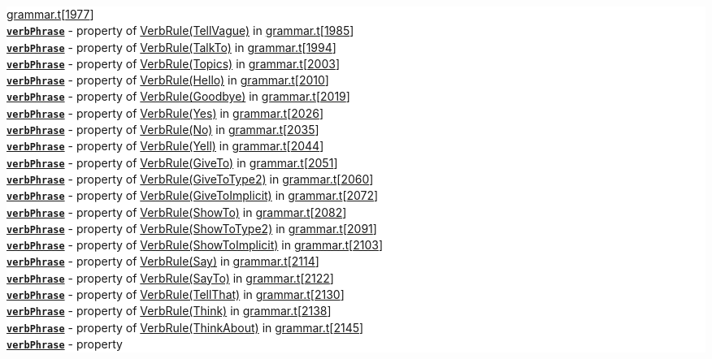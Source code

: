 [grammar.t](../file/grammar.t.html)\[[1977](../source/grammar.t.html#1977)\]  
[**`verbPhrase`**](../object/VerbRule(TellVague).html#verbPhrase) -
property of [VerbRule(TellVague)](../object/VerbRule(TellVague).html) in
[grammar.t](../file/grammar.t.html)\[[1985](../source/grammar.t.html#1985)\]  
[**`verbPhrase`**](../object/VerbRule(TalkTo).html#verbPhrase) -
property of [VerbRule(TalkTo)](../object/VerbRule(TalkTo).html) in
[grammar.t](../file/grammar.t.html)\[[1994](../source/grammar.t.html#1994)\]  
[**`verbPhrase`**](../object/VerbRule(Topics).html#verbPhrase) -
property of [VerbRule(Topics)](../object/VerbRule(Topics).html) in
[grammar.t](../file/grammar.t.html)\[[2003](../source/grammar.t.html#2003)\]  
[**`verbPhrase`**](../object/VerbRule(Hello).html#verbPhrase) - property
of [VerbRule(Hello)](../object/VerbRule(Hello).html) in
[grammar.t](../file/grammar.t.html)\[[2010](../source/grammar.t.html#2010)\]  
[**`verbPhrase`**](../object/VerbRule(Goodbye).html#verbPhrase) -
property of [VerbRule(Goodbye)](../object/VerbRule(Goodbye).html) in
[grammar.t](../file/grammar.t.html)\[[2019](../source/grammar.t.html#2019)\]  
[**`verbPhrase`**](../object/VerbRule(Yes).html#verbPhrase) - property
of [VerbRule(Yes)](../object/VerbRule(Yes).html) in
[grammar.t](../file/grammar.t.html)\[[2026](../source/grammar.t.html#2026)\]  
[**`verbPhrase`**](../object/VerbRule(No).html#verbPhrase) - property of
[VerbRule(No)](../object/VerbRule(No).html) in
[grammar.t](../file/grammar.t.html)\[[2035](../source/grammar.t.html#2035)\]  
[**`verbPhrase`**](../object/VerbRule(Yell).html#verbPhrase) - property
of [VerbRule(Yell)](../object/VerbRule(Yell).html) in
[grammar.t](../file/grammar.t.html)\[[2044](../source/grammar.t.html#2044)\]  
[**`verbPhrase`**](../object/VerbRule(GiveTo).html#verbPhrase) -
property of [VerbRule(GiveTo)](../object/VerbRule(GiveTo).html) in
[grammar.t](../file/grammar.t.html)\[[2051](../source/grammar.t.html#2051)\]  
[**`verbPhrase`**](../object/VerbRule(GiveToType2).html#verbPhrase) -
property of
[VerbRule(GiveToType2)](../object/VerbRule(GiveToType2).html) in
[grammar.t](../file/grammar.t.html)\[[2060](../source/grammar.t.html#2060)\]  
[**`verbPhrase`**](../object/VerbRule(GiveToImplicit).html#verbPhrase) -
property of
[VerbRule(GiveToImplicit)](../object/VerbRule(GiveToImplicit).html) in
[grammar.t](../file/grammar.t.html)\[[2072](../source/grammar.t.html#2072)\]  
[**`verbPhrase`**](../object/VerbRule(ShowTo).html#verbPhrase) -
property of [VerbRule(ShowTo)](../object/VerbRule(ShowTo).html) in
[grammar.t](../file/grammar.t.html)\[[2082](../source/grammar.t.html#2082)\]  
[**`verbPhrase`**](../object/VerbRule(ShowToType2).html#verbPhrase) -
property of
[VerbRule(ShowToType2)](../object/VerbRule(ShowToType2).html) in
[grammar.t](../file/grammar.t.html)\[[2091](../source/grammar.t.html#2091)\]  
[**`verbPhrase`**](../object/VerbRule(ShowToImplicit).html#verbPhrase) -
property of
[VerbRule(ShowToImplicit)](../object/VerbRule(ShowToImplicit).html) in
[grammar.t](../file/grammar.t.html)\[[2103](../source/grammar.t.html#2103)\]  
[**`verbPhrase`**](../object/VerbRule(Say).html#verbPhrase) - property
of [VerbRule(Say)](../object/VerbRule(Say).html) in
[grammar.t](../file/grammar.t.html)\[[2114](../source/grammar.t.html#2114)\]  
[**`verbPhrase`**](../object/VerbRule(SayTo).html#verbPhrase) - property
of [VerbRule(SayTo)](../object/VerbRule(SayTo).html) in
[grammar.t](../file/grammar.t.html)\[[2122](../source/grammar.t.html#2122)\]  
[**`verbPhrase`**](../object/VerbRule(TellThat).html#verbPhrase) -
property of [VerbRule(TellThat)](../object/VerbRule(TellThat).html) in
[grammar.t](../file/grammar.t.html)\[[2130](../source/grammar.t.html#2130)\]  
[**`verbPhrase`**](../object/VerbRule(Think).html#verbPhrase) - property
of [VerbRule(Think)](../object/VerbRule(Think).html) in
[grammar.t](../file/grammar.t.html)\[[2138](../source/grammar.t.html#2138)\]  
[**`verbPhrase`**](../object/VerbRule(ThinkAbout).html#verbPhrase) -
property of [VerbRule(ThinkAbout)](../object/VerbRule(ThinkAbout).html)
in
[grammar.t](../file/grammar.t.html)\[[2145](../source/grammar.t.html#2145)\]  
[**`verbPhrase`**](../object/VerbRule(Throw).html#verbPhrase) - property
